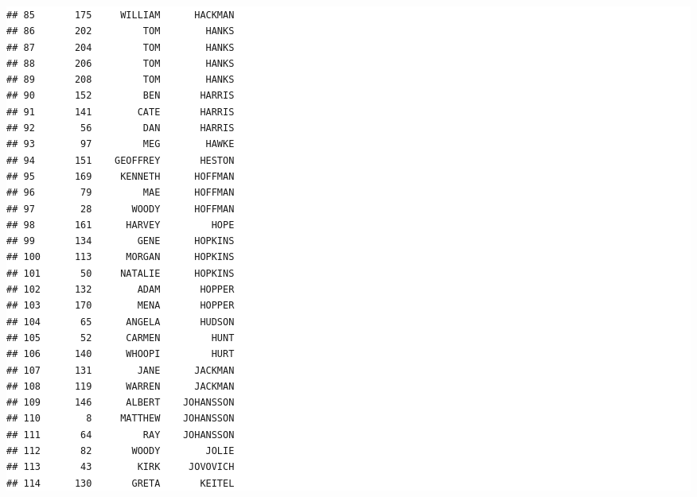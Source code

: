     ## 85       175     WILLIAM      HACKMAN
    ## 86       202         TOM        HANKS
    ## 87       204         TOM        HANKS
    ## 88       206         TOM        HANKS
    ## 89       208         TOM        HANKS
    ## 90       152         BEN       HARRIS
    ## 91       141        CATE       HARRIS
    ## 92        56         DAN       HARRIS
    ## 93        97         MEG        HAWKE
    ## 94       151    GEOFFREY       HESTON
    ## 95       169     KENNETH      HOFFMAN
    ## 96        79         MAE      HOFFMAN
    ## 97        28       WOODY      HOFFMAN
    ## 98       161      HARVEY         HOPE
    ## 99       134        GENE      HOPKINS
    ## 100      113      MORGAN      HOPKINS
    ## 101       50     NATALIE      HOPKINS
    ## 102      132        ADAM       HOPPER
    ## 103      170        MENA       HOPPER
    ## 104       65      ANGELA       HUDSON
    ## 105       52      CARMEN         HUNT
    ## 106      140      WHOOPI         HURT
    ## 107      131        JANE      JACKMAN
    ## 108      119      WARREN      JACKMAN
    ## 109      146      ALBERT    JOHANSSON
    ## 110        8     MATTHEW    JOHANSSON
    ## 111       64         RAY    JOHANSSON
    ## 112       82       WOODY        JOLIE
    ## 113       43        KIRK     JOVOVICH
    ## 114      130       GRETA       KEITEL